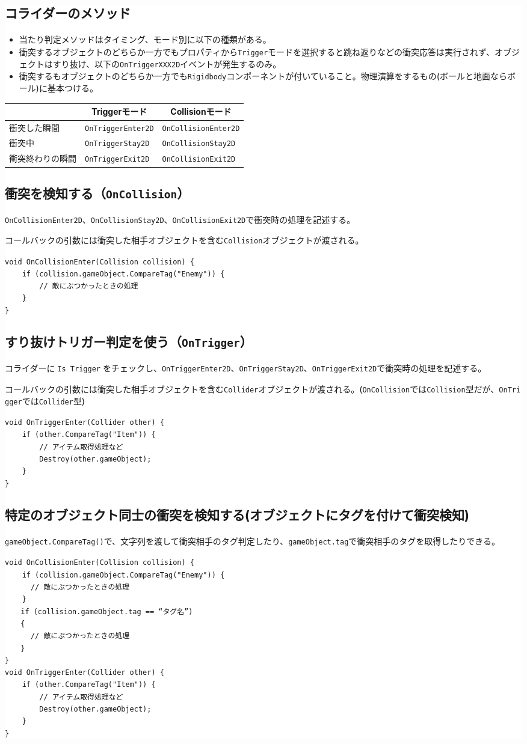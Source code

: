 ## コライダーのメソッド

- 当たり判定メソッドはタイミング、モード別に以下の種類がある。
- 衝突するオブジェクトのどちらか一方でもプロパティから`Trigger`モードを選択すると跳ね返りなどの衝突応答は実行されず、オブジェクトはすり抜け、以下の`OnTriggerXXX2D`イベントが発生するのみ。
- 衝突するもオブジェクトのどちらか一方でも`Rigidbody`コンポーネントが付いていること。物理演算をするもの(ボールと地面ならボール)に基本つける。

| | Triggerモード | Collisionモード |
|---|---|---|
| 衝突した瞬間 | `OnTriggerEnter2D` | `OnCollisionEnter2D` |
| 衝突中 | `OnTriggerStay2D` | `OnCollisionStay2D` |
| 衝突終わりの瞬間 | `OnTriggerExit2D` | `OnCollisionExit2D` |

## 衝突を検知する（`OnCollision`）

`OnCollisionEnter2D`、`OnCollisionStay2D`、`OnCollisionExit2D`で衝突時の処理を記述する。

コールバックの引数には衝突した相手オブジェクトを含む`Collision`オブジェクトが渡される。

```
void OnCollisionEnter(Collision collision) {
    if (collision.gameObject.CompareTag("Enemy")) {
        // 敵にぶつかったときの処理
    }
}
```

## すり抜けトリガー判定を使う（`OnTrigger`）

コライダーに `Is Trigger` をチェックし、`OnTriggerEnter2D`、`OnTriggerStay2D`、`OnTriggerExit2D`で衝突時の処理を記述する。

コールバックの引数には衝突した相手オブジェクトを含む`Collider`オブジェクトが渡される。(`OnCollision`では`Collision`型だが、`OnTrigger`では`Collider`型)

```
void OnTriggerEnter(Collider other) {
    if (other.CompareTag("Item")) {
        // アイテム取得処理など
        Destroy(other.gameObject);
    }
}
```

## 特定のオブジェクト同士の衝突を検知する(オブジェクトにタグを付けて衝突検知)

`gameObject.CompareTag()`で、文字列を渡して衝突相手のタグ判定したり、`gameObject.tag`で衝突相手のタグを取得したりできる。

```
void OnCollisionEnter(Collision collision) {
    if (collision.gameObject.CompareTag("Enemy")) {
      // 敵にぶつかったときの処理
    }
  　if (collision.gameObject.tag == “タグ名”)
  　{
      // 敵にぶつかったときの処理
  　}
}
void OnTriggerEnter(Collider other) {
    if (other.CompareTag("Item")) {
        // アイテム取得処理など
        Destroy(other.gameObject);
    }
}
```
